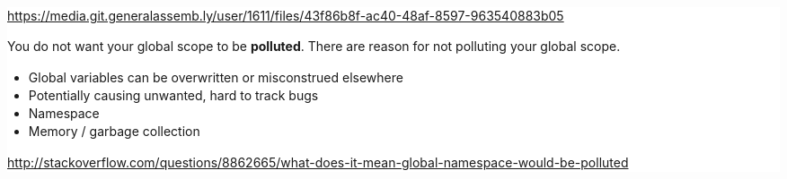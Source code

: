 https://media.git.generalassemb.ly/user/1611/files/43f86b8f-ac40-48af-8597-963540883b05

You do not want your global scope to be **polluted**. There are reason for not polluting your global scope.

- Global variables can be overwritten or misconstrued elsewhere
- Potentially causing unwanted, hard to track bugs
- Namespace
- Memory / garbage collection

http://stackoverflow.com/questions/8862665/what-does-it-mean-global-namespace-would-be-polluted
